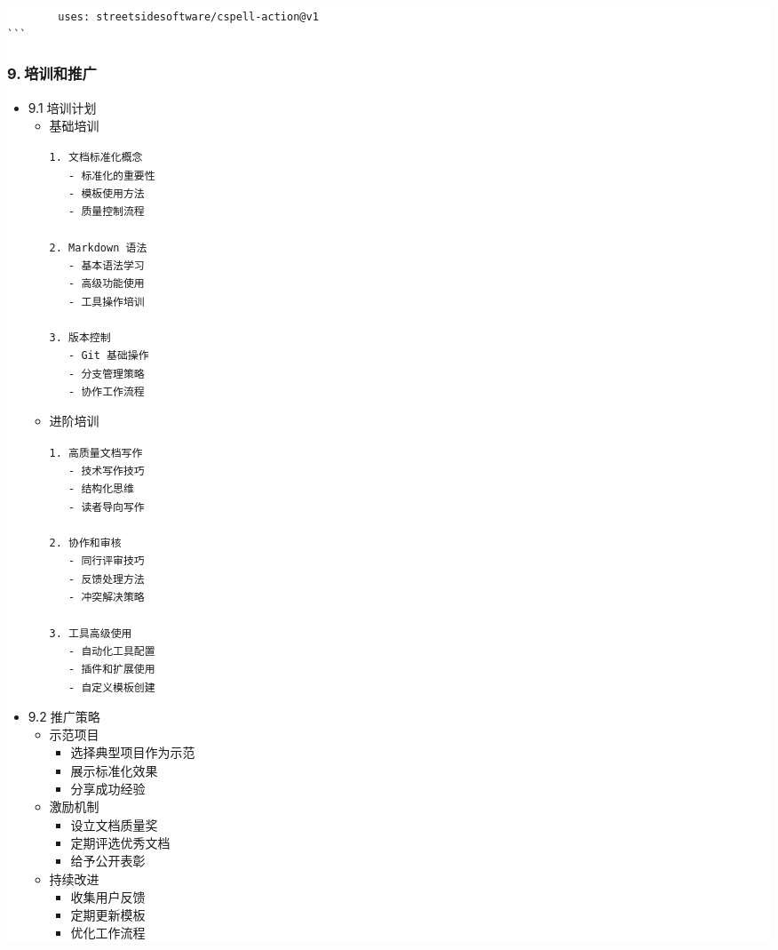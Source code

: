             uses: streetsidesoftware/cspell-action@v1
    ```

### 9. 培训和推广
- 9.1 培训计划
  - 基础培训
    ```
    1. 文档标准化概念
       - 标准化的重要性
       - 模板使用方法
       - 质量控制流程
    
    2. Markdown 语法
       - 基本语法学习
       - 高级功能使用
       - 工具操作培训
    
    3. 版本控制
       - Git 基础操作
       - 分支管理策略
       - 协作工作流程
    ```
  - 进阶培训
    ```
    1. 高质量文档写作
       - 技术写作技巧
       - 结构化思维
       - 读者导向写作
    
    2. 协作和审核
       - 同行评审技巧
       - 反馈处理方法
       - 冲突解决策略
    
    3. 工具高级使用
       - 自动化工具配置
       - 插件和扩展使用
       - 自定义模板创建
    ```
- 9.2 推广策略
  - 示范项目
    - 选择典型项目作为示范
    - 展示标准化效果
    - 分享成功经验
  - 激励机制
    - 设立文档质量奖
    - 定期评选优秀文档
    - 给予公开表彰
  - 持续改进
    - 收集用户反馈
    - 定期更新模板
    - 优化工作流程
